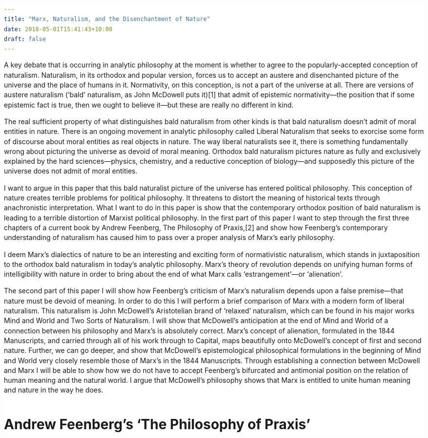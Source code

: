 ```yaml
---
title: "Marx, Naturalism, and the Disenchantment of Nature"
date: 2018-05-01T15:41:43+10:00
draft: false
---
```


A key debate that is occurring in analytic philosophy at the moment is whether to agree to the popularly-accepted conception of naturalism. Naturalism, in its orthodox and popular version, forces us to accept an austere and disenchanted picture of the universe and the place of humans in it. Normativity, on this conception, is not a part of the universe at all. There are versions of austere naturalism (‘bald’ naturalism, as John McDowell puts it)[1] that admit of epistemic normativity—the position that if some epistemic fact is true, then we ought to believe it—but these are really no different in kind.

The real sufficient property of what distinguishes bald naturalism from other kinds is that bald naturalism doesn’t admit of moral entities in nature. There is an ongoing movement in analytic philosophy called Liberal Naturalism that seeks to exorcise some form of discourse about moral entities as real objects in nature. The way liberal naturalists see it, there is something fundamentally wrong about picturing the universe as devoid of moral meaning. Orthodox bald naturalism pictures nature as fully and exclusively explained by the hard sciences—physics, chemistry, and a reductive conception of biology—and supposedly this picture of the universe does not admit of moral entities.

 
I want to argue in this paper that this bald naturalist picture of the universe has entered political philosophy. This conception of nature creates terrible problems for political philosophy. It threatens to distort the meaning of historical texts through anachronistic interpretation. What I want to do in this paper is show that the contemporary orthodox position of bald naturalism is leading to a terrible distortion of Marxist political philosophy. In the first part of this paper I want to step through the first three chapters of a current book by Andrew Feenberg, The Philosophy of Praxis,[2] and show how Feenberg’s contemporary understanding of naturalism has caused him to pass over a proper analysis of Marx’s early philosophy.

I deem Marx’s dialectics of nature to be an interesting and exciting form of normativistic naturalism, which stands in juxtaposition to the orthodox bald naturalism in today’s analytic philosophy. Marx’s theory of revolution depends on unifying human forms of intelligibility with nature in order to bring about the end of what Marx calls ‘estrangement’—or ‘alienation’.

The second part of this paper I will show how Feenberg’s criticism of Marx’s naturalism depends upon a false premise—that nature must be devoid of meaning. In order to do this I will perform a brief comparison of Marx with a modern form of liberal naturalism. This naturalism is John McDowell’s Aristotelian brand of ‘relaxed’ naturalism, which can be found in his major works Mind and World and Two Sorts of Naturalism. I will show that McDowell’s anticipation at the end of Mind and World of a connection between his philosophy and Marx’s is absolutely correct. Marx’s concept of alienation, formulated in the 1844 Manuscripts, and carried through all of his work through to Capital, maps beautifully onto McDowell’s concept of first and second nature. Further, we can go deeper, and show that McDowell’s epistemological philosophical formulations in the beginning of Mind and World very closely resemble those of Marx’s in the 1844 Manuscripts. Through establishing a connection between McDowell and Marx I will be able to show how we do not have to accept Feenberg’s bifurcated and antimonial position on the relation of human meaning and the natural world. I argue that McDowell’s philosophy shows that Marx is entitled to unite human meaning and nature in the way he does.

# Andrew Feenberg’s ‘The Philosophy of Praxis’
